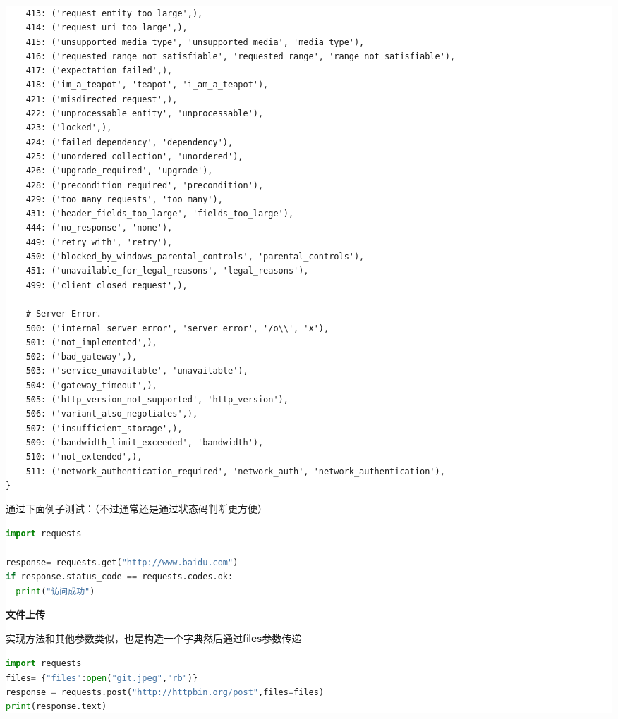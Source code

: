 ```pythob
    413: ('request_entity_too_large',),
    414: ('request_uri_too_large',),
    415: ('unsupported_media_type', 'unsupported_media', 'media_type'),
    416: ('requested_range_not_satisfiable', 'requested_range', 'range_not_satisfiable'),
    417: ('expectation_failed',),
    418: ('im_a_teapot', 'teapot', 'i_am_a_teapot'),
    421: ('misdirected_request',),
    422: ('unprocessable_entity', 'unprocessable'),
    423: ('locked',),
    424: ('failed_dependency', 'dependency'),
    425: ('unordered_collection', 'unordered'),
    426: ('upgrade_required', 'upgrade'),
    428: ('precondition_required', 'precondition'),
    429: ('too_many_requests', 'too_many'),
    431: ('header_fields_too_large', 'fields_too_large'),
    444: ('no_response', 'none'),
    449: ('retry_with', 'retry'),
    450: ('blocked_by_windows_parental_controls', 'parental_controls'),
    451: ('unavailable_for_legal_reasons', 'legal_reasons'),
    499: ('client_closed_request',),

    # Server Error.
    500: ('internal_server_error', 'server_error', '/o\\', '✗'),
    501: ('not_implemented',),
    502: ('bad_gateway',),
    503: ('service_unavailable', 'unavailable'),
    504: ('gateway_timeout',),
    505: ('http_version_not_supported', 'http_version'),
    506: ('variant_also_negotiates',),
    507: ('insufficient_storage',),
    509: ('bandwidth_limit_exceeded', 'bandwidth'),
    510: ('not_extended',),
    511: ('network_authentication_required', 'network_auth', 'network_authentication'),
}
```



通过下面例子测试：（不过通常还是通过状态码判断更方便）

  ```python
import requests

response= requests.get("http://www.baidu.com")
if response.status_code == requests.codes.ok:
    print("访问成功")
  ```

**文件上传**

实现方法和其他参数类似，也是构造一个字典然后通过files参数传递

```python
import requests
files= {"files":open("git.jpeg","rb")}
response = requests.post("http://httpbin.org/post",files=files)
print(response.text)
```
